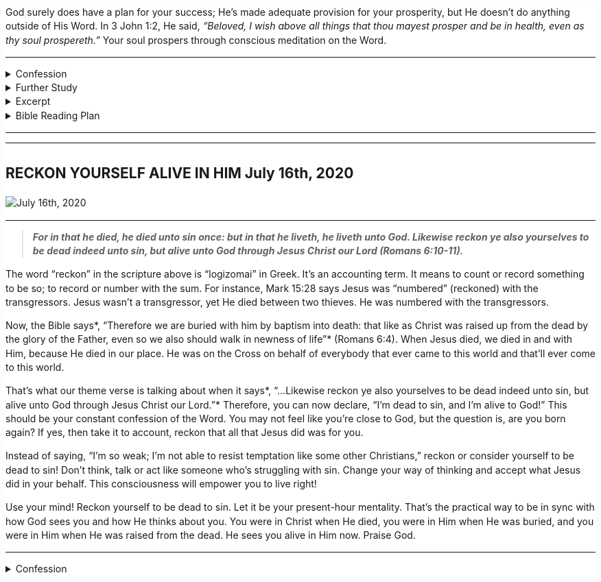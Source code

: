 God surely does have a plan for your success; He’s made adequate provision for your prosperity, but He doesn’t do anything outside of His Word. In 3 John 1:2, He said, *“Beloved, I wish above all things that thou mayest prosper and be in health, even as thy soul prospereth.”* Your soul prospers through conscious meditation on the Word.



---  
<details><summary>Confession</summary></details>

<details><summary>Further Study</summary></details>

<details><summary>Excerpt</summary></details>

<details><summary>Bible Reading Plan</summary></details>

---
---

## RECKON YOURSELF ALIVE IN HIM July 16th, 2020
![July 16th, 2020](https://rhapsodyofrealities.b-cdn.net/app/dailyarticle/day-16-reckon-yourself-as-alive-in-him.jpg)

 ---

>***For in that he died, he died unto sin once: but in that he liveth, he liveth unto God. Likewise reckon ye also yourselves to be dead indeed unto sin, but alive unto God through Jesus Christ our Lord (Romans 6:10\-11\).***

The word “reckon” in the scripture above is “logizomai” in Greek. It’s an accounting term. It means to count or record something to be so; to record or number with the sum. For instance, Mark 15:28 says Jesus was “numbered” (reckoned) with the transgressors. Jesus wasn’t a transgressor, yet He died between two thieves. He was numbered with the transgressors.

Now, the Bible says*, “Therefore we are buried with him by baptism into death: that like as Christ was raised up from the dead by the glory of the Father, even so we also should walk in newness of life”* (Romans 6:4\). When Jesus died, we died in and with Him, because He died in our place. He was on the Cross on behalf of everybody that ever came to this world and that’ll ever come to this world.

That’s what our theme verse is talking about when it says*, “...Likewise reckon ye also yourselves to be dead indeed unto sin, but alive unto God through Jesus Christ our Lord.”* Therefore, you can now declare, “I’m dead to sin, and I’m alive to God!” This should be your constant confession of the Word. You may not feel like you’re close to God, but the question is, are you born again? If yes, then take it to account, reckon that all that Jesus did was for you.

Instead of saying, “I’m so weak; I’m not able to resist temptation like some other Christians,” reckon or consider yourself to be dead to sin! Don’t think, talk or act like someone who’s struggling with sin. Change your way of thinking and accept what Jesus did in your behalf. This consciousness will empower you to live right!

Use your mind! Reckon yourself to be dead to sin. Let it be your present\-hour mentality. That’s the practical way to be in sync with how God sees you and how He thinks about you. You were in Christ when He died, you were in Him when He was buried, and you were in Him when He was raised from the dead. He sees you alive in Him now. Praise God.



---  
<details><summary>Confession</summary></details>
